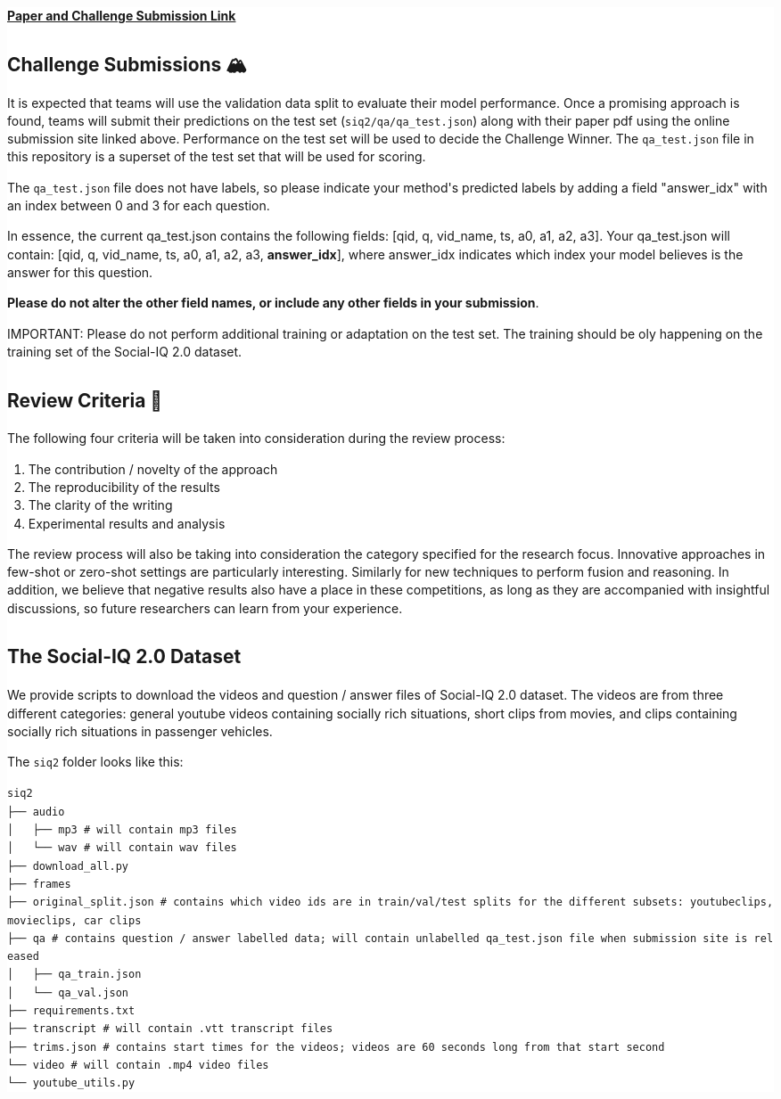 [**Paper and Challenge Submission Link**](https://cmt3.research.microsoft.com/asisiqiccv2023)

## Challenge Submissions 🏔️
It is expected that teams will use the validation data split to evaluate their model performance. Once a promising approach is found, teams will submit their predictions on the test set (`siq2/qa/qa_test.json`) along with their paper pdf using the online submission site linked above. Performance on the test set will be used to decide the Challenge Winner. The `qa_test.json` file in this repository is a superset of the test set that will be used for scoring.

The `qa_test.json` file does not have labels, so please indicate your method's predicted labels by adding a field "answer_idx" with an index between 0 and 3 for each question.

In essence, the current qa_test.json contains the following fields: [qid, q, vid_name, ts, a0, a1, a2, a3]. Your qa_test.json will contain: [qid, q, vid_name, ts, a0, a1, a2, a3, **answer_idx**], where answer_idx indicates which index your model believes is the answer for this question.

**Please do not alter the other field names, or include any other fields in your submission**.

IMPORTANT: Please do not perform additional training or adaptation on the test set. The training should be oly happening on the training set of the Social-IQ 2.0 dataset.

## Review Criteria 🎉
The following four criteria will be taken into consideration during the review process:
1. The contribution / novelty of the approach
2. The reproducibility of the results
3. The clarity of the writing
4. Experimental results and analysis

The review process will also be taking into consideration the category specified for the research focus. Innovative approaches in few-shot or zero-shot settings are particularly interesting. Similarly for new techniques to perform fusion and reasoning. In addition, we believe that negative results also have a place in these competitions, as long as they are accompanied with insightful discussions, so future researchers can learn from your experience.

## The Social-IQ 2.0 Dataset
We provide scripts to download the videos and question / answer files of Social-IQ 2.0 dataset. The videos are from three different categories: general youtube videos containing socially rich situations, short clips from movies, and clips containing socially rich situations in passenger vehicles.

The `siq2` folder looks like this:
```
siq2
├── audio
│   ├── mp3 # will contain mp3 files
│   └── wav # will contain wav files
├── download_all.py
├── frames
├── original_split.json # contains which video ids are in train/val/test splits for the different subsets: youtubeclips, movieclips, car clips
├── qa # contains question / answer labelled data; will contain unlabelled qa_test.json file when submission site is released
│   ├── qa_train.json
│   └── qa_val.json
├── requirements.txt
├── transcript # will contain .vtt transcript files
├── trims.json # contains start times for the videos; videos are 60 seconds long from that start second
└── video # will contain .mp4 video files
└── youtube_utils.py
```

